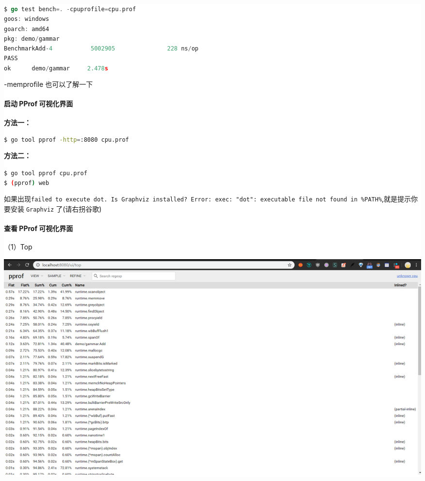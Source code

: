 ```go
$ go test bench=. -cpuprofile=cpu.prof
goos: windows
goarch: amd64
pkg: demo/gammar
BenchmarkAdd-4           5002905               228 ns/op
PASS
ok      demo/gammar     2.478s
```

-memprofile 也可以了解一下

#### 启动 PProf 可视化界面

**方法一：**

```sh
$ go tool pprof -http=:8080 cpu.prof	
```

**方法二：**

```sh
$ go tool pprof cpu.prof
$ (pprof) web		
```

如果出现`failed to execute dot. Is Graphviz installed? Error: exec: "dot": executable file not found in %PATH%`,就是提示你要安装 `Graphviz` 了(请右拐谷歌)

#### 查看 PProf 可视化界面

（1）Top

![image-20200226222959289](Go的pprof使用/image-20200226222959289.png)
